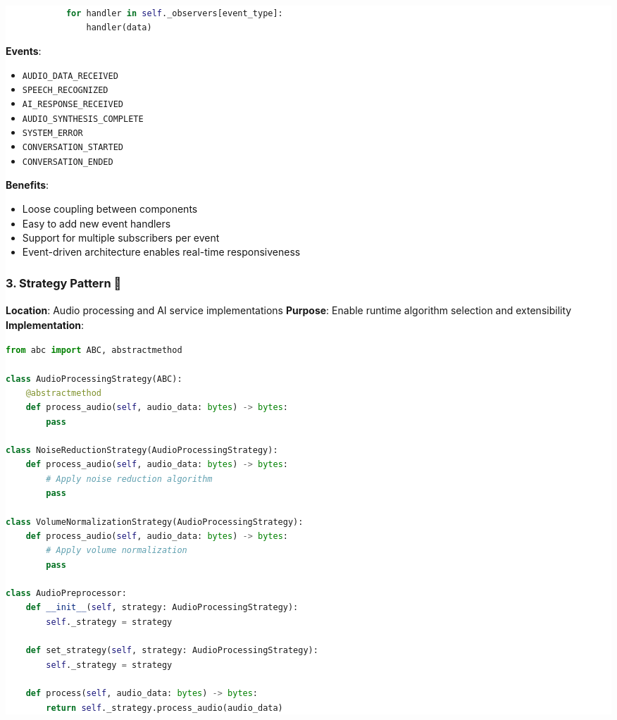 ```python
            for handler in self._observers[event_type]:
                handler(data)
```

**Events**:
- `AUDIO_DATA_RECEIVED`
- `SPEECH_RECOGNIZED`
- `AI_RESPONSE_RECEIVED`
- `AUDIO_SYNTHESIS_COMPLETE`
- `SYSTEM_ERROR`
- `CONVERSATION_STARTED`
- `CONVERSATION_ENDED`

**Benefits**:
- Loose coupling between components
- Easy to add new event handlers
- Support for multiple subscribers per event
- Event-driven architecture enables real-time responsiveness

### 3. Strategy Pattern 🎯
**Location**: Audio processing and AI service implementations
**Purpose**: Enable runtime algorithm selection and extensibility
**Implementation**:
```python
from abc import ABC, abstractmethod

class AudioProcessingStrategy(ABC):
    @abstractmethod
    def process_audio(self, audio_data: bytes) -> bytes:
        pass

class NoiseReductionStrategy(AudioProcessingStrategy):
    def process_audio(self, audio_data: bytes) -> bytes:
        # Apply noise reduction algorithm
        pass

class VolumeNormalizationStrategy(AudioProcessingStrategy):
    def process_audio(self, audio_data: bytes) -> bytes:
        # Apply volume normalization
        pass

class AudioPreprocessor:
    def __init__(self, strategy: AudioProcessingStrategy):
        self._strategy = strategy
    
    def set_strategy(self, strategy: AudioProcessingStrategy):
        self._strategy = strategy
    
    def process(self, audio_data: bytes) -> bytes:
        return self._strategy.process_audio(audio_data)
```
